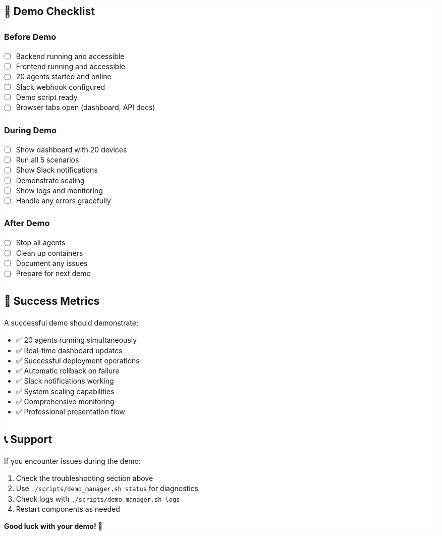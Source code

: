 ## 📝 Demo Checklist

### Before Demo
- [ ] Backend running and accessible
- [ ] Frontend running and accessible
- [ ] 20 agents started and online
- [ ] Slack webhook configured
- [ ] Demo script ready
- [ ] Browser tabs open (dashboard, API docs)

### During Demo
- [ ] Show dashboard with 20 devices
- [ ] Run all 5 scenarios
- [ ] Show Slack notifications
- [ ] Demonstrate scaling
- [ ] Show logs and monitoring
- [ ] Handle any errors gracefully

### After Demo
- [ ] Stop all agents
- [ ] Clean up containers
- [ ] Document any issues
- [ ] Prepare for next demo

## 🎉 Success Metrics

A successful demo should demonstrate:
- ✅ 20 agents running simultaneously
- ✅ Real-time dashboard updates
- ✅ Successful deployment operations
- ✅ Automatic rollback on failure
- ✅ Slack notifications working
- ✅ System scaling capabilities
- ✅ Comprehensive monitoring
- ✅ Professional presentation flow

## 📞 Support

If you encounter issues during the demo:
1. Check the troubleshooting section above
2. Use `./scripts/demo_manager.sh status` for diagnostics
3. Check logs with `./scripts/demo_manager.sh logs`
4. Restart components as needed

**Good luck with your demo! 🚀** 